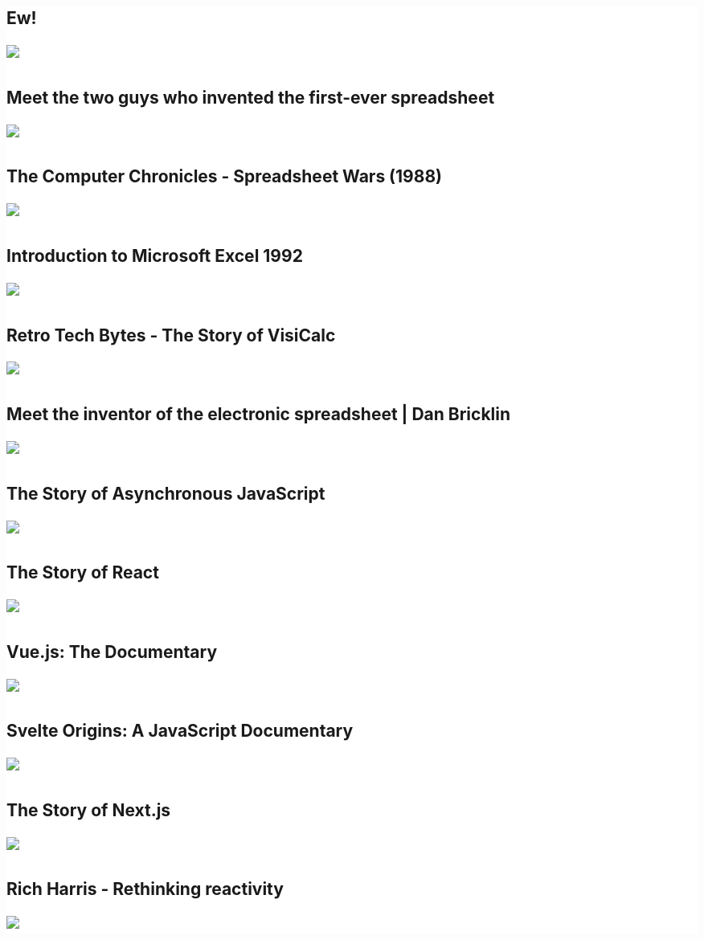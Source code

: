 Ew!
---

[![]( /image/yid-UlJku_CSyNg.jpg)](https://www.youtube.com/watch?v=UlJku_CSyNg)

Meet the two guys who invented the first-ever spreadsheet
---------------------------------------------------------

[![]( /image/yid-f_NqkiNJPlU.jpg)](https://www.youtube.com/watch?v=f_NqkiNJPlU)

The Computer Chronicles - Spreadsheet Wars (1988)
-------------------------------------------------

[![]( /image/yid-eAiZBUYNUBA.jpg)](https://www.youtube.com/watch?v=eAiZBUYNUBA)

Introduction to Microsoft Excel 1992
------------------------------------

[![]( /image/yid-kOO31qFmi9A.jpg)](https://www.youtube.com/watch?v=kOO31qFmi9A)

Retro Tech Bytes - The Story of VisiCalc
----------------------------------------

[![]( /image/yid-nDPD7U_M8yw.jpg)](https://www.youtube.com/watch?v=nDPD7U_M8yw)

Meet the inventor of the electronic spreadsheet | Dan Bricklin
--------------------------------------------------------------

[![]( /image/yid-YDvbDiJZpy0.jpg)](https://www.youtube.com/watch?v=YDvbDiJZpy0)

The Story of Asynchronous JavaScript
------------------------------------

[![]( /image/yid-rivBfgaEyWQ.jpg)](https://www.youtube.com/watch?v=rivBfgaEyWQ)

The Story of React
------------------

[![]( /image/yid-Wm_xI7KntDs.jpg)](https://www.youtube.com/watch?v=Wm_xI7KntDs)

Vue.js: The Documentary
-----------------------

[![]( /image/yid-OrxmtDw4pVI.jpg)](https://www.youtube.com/watch?v=OrxmtDw4pVI)

Svelte Origins: A JavaScript Documentary
----------------------------------------

[![]( /image/yid-kMlkCYL9qo0.jpg)](https://www.youtube.com/watch?v=kMlkCYL9qo0)

The Story of Next.js
--------------------

[![]( /image/yid-BILxV_vrZO0.jpg)](https://www.youtube.com/watch?v=BILxV_vrZO0)

Rich Harris - Rethinking reactivity
-----------------------------------

[![]( /image/yid-AdNJ3fydeao.jpg)](https://www.youtube.com/watch?v=AdNJ3fydeao)

